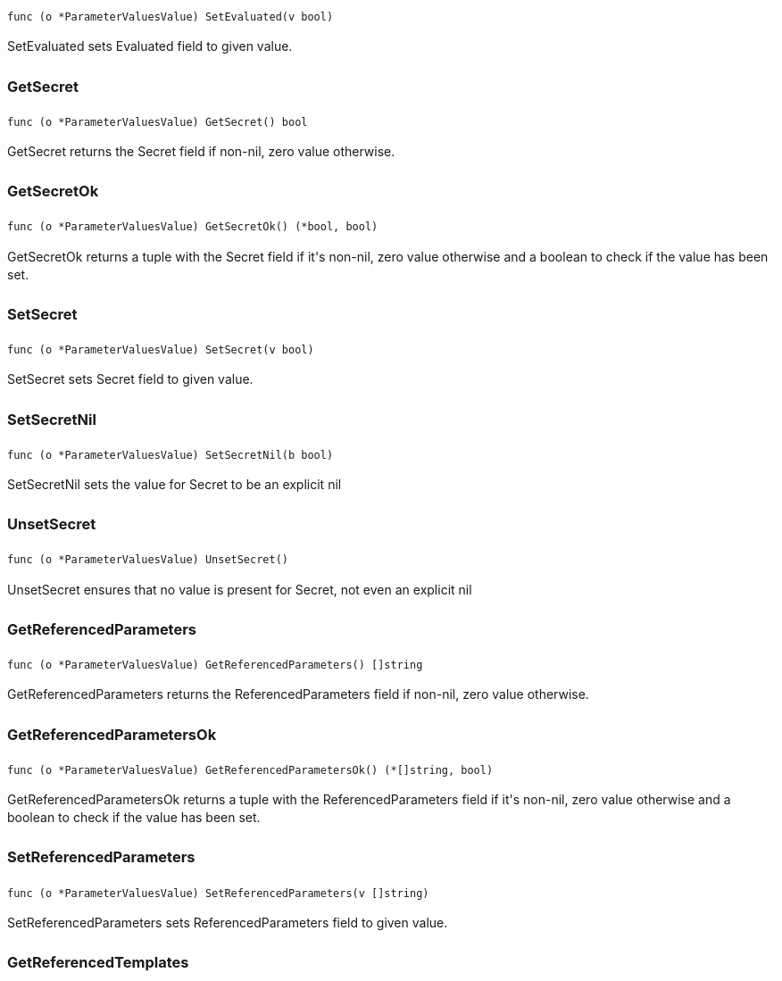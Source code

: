 `func (o *ParameterValuesValue) SetEvaluated(v bool)`

SetEvaluated sets Evaluated field to given value.


### GetSecret

`func (o *ParameterValuesValue) GetSecret() bool`

GetSecret returns the Secret field if non-nil, zero value otherwise.

### GetSecretOk

`func (o *ParameterValuesValue) GetSecretOk() (*bool, bool)`

GetSecretOk returns a tuple with the Secret field if it's non-nil, zero value otherwise
and a boolean to check if the value has been set.

### SetSecret

`func (o *ParameterValuesValue) SetSecret(v bool)`

SetSecret sets Secret field to given value.


### SetSecretNil

`func (o *ParameterValuesValue) SetSecretNil(b bool)`

 SetSecretNil sets the value for Secret to be an explicit nil

### UnsetSecret
`func (o *ParameterValuesValue) UnsetSecret()`

UnsetSecret ensures that no value is present for Secret, not even an explicit nil
### GetReferencedParameters

`func (o *ParameterValuesValue) GetReferencedParameters() []string`

GetReferencedParameters returns the ReferencedParameters field if non-nil, zero value otherwise.

### GetReferencedParametersOk

`func (o *ParameterValuesValue) GetReferencedParametersOk() (*[]string, bool)`

GetReferencedParametersOk returns a tuple with the ReferencedParameters field if it's non-nil, zero value otherwise
and a boolean to check if the value has been set.

### SetReferencedParameters

`func (o *ParameterValuesValue) SetReferencedParameters(v []string)`

SetReferencedParameters sets ReferencedParameters field to given value.


### GetReferencedTemplates
